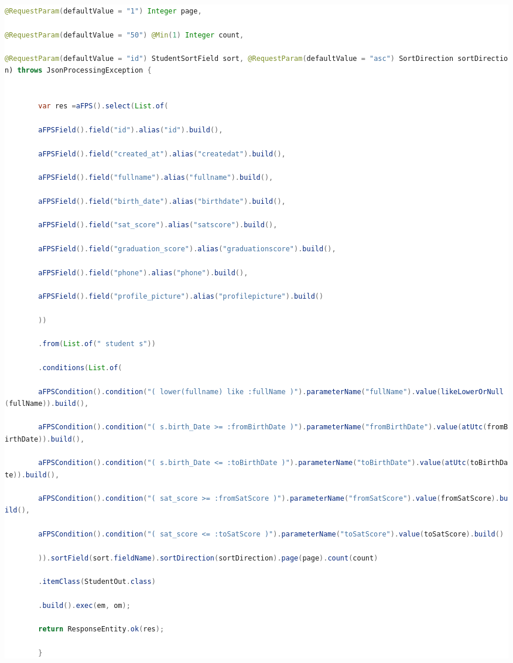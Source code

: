 ```java
@RequestParam(defaultValue = "1") Integer page,

@RequestParam(defaultValue = "50") @Min(1) Integer count,

@RequestParam(defaultValue = "id") StudentSortField sort, @RequestParam(defaultValue = "asc") SortDirection sortDirection) throws JsonProcessingException {


        var res =aFPS().select(List.of(

        aFPSField().field("id").alias("id").build(),

        aFPSField().field("created_at").alias("createdat").build(),

        aFPSField().field("fullname").alias("fullname").build(),

        aFPSField().field("birth_date").alias("birthdate").build(),

        aFPSField().field("sat_score").alias("satscore").build(),

        aFPSField().field("graduation_score").alias("graduationscore").build(),

        aFPSField().field("phone").alias("phone").build(),

        aFPSField().field("profile_picture").alias("profilepicture").build()

        ))

        .from(List.of(" student s"))

        .conditions(List.of(

        aFPSCondition().condition("( lower(fullname) like :fullName )").parameterName("fullName").value(likeLowerOrNull(fullName)).build(),

        aFPSCondition().condition("( s.birth_Date >= :fromBirthDate )").parameterName("fromBirthDate").value(atUtc(fromBirthDate)).build(),

        aFPSCondition().condition("( s.birth_Date <= :toBirthDate )").parameterName("toBirthDate").value(atUtc(toBirthDate)).build(),

        aFPSCondition().condition("( sat_score >= :fromSatScore )").parameterName("fromSatScore").value(fromSatScore).build(),

        aFPSCondition().condition("( sat_score <= :toSatScore )").parameterName("toSatScore").value(toSatScore).build()

        )).sortField(sort.fieldName).sortDirection(sortDirection).page(page).count(count)

        .itemClass(StudentOut.class)

        .build().exec(em, om);

        return ResponseEntity.ok(res);

        }


```
